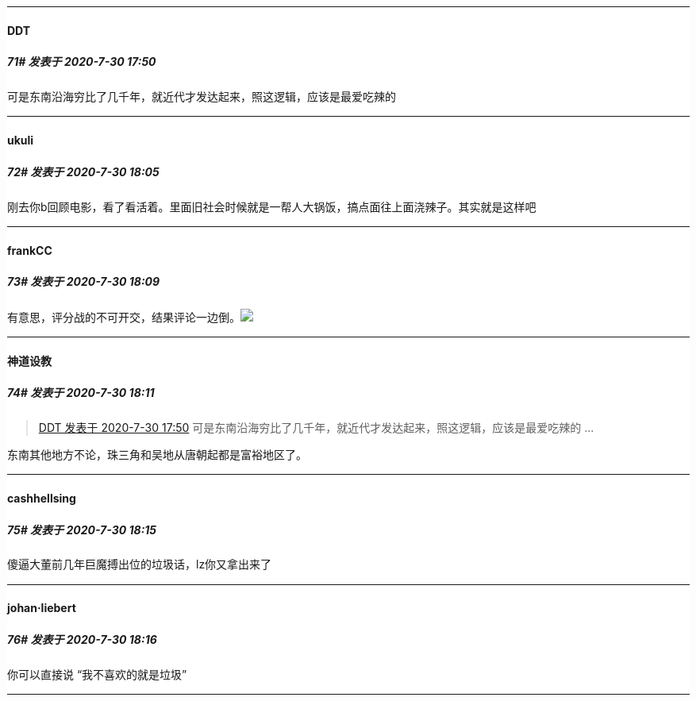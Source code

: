 
-----

####  DDT  
##### 71#       发表于 2020-7-30 17:50


可是东南沿海穷比了几千年，就近代才发达起来，照这逻辑，应该是最爱吃辣的


-----

####  ukuli  
##### 72#       发表于 2020-7-30 18:05


刚去你b回顾电影，看了看活着。里面旧社会时候就是一帮人大锅饭，搞点面往上面浇辣子。其实就是这样吧


-----

####  frankCC  
##### 73#       发表于 2020-7-30 18:09


有意思，评分战的不可开交，结果评论一边倒。<img src="https://static.saraba1st.com/image/smiley/face2017/067.png" referrerpolicy="no-referrer">


-----

####  神道设教  
##### 74#       发表于 2020-7-30 18:11


<blockquote><a href="httphttps://bbs.saraba1st.com/2b/forum.php?mod=redirect&amp;goto=findpost&amp;pid=48263191&amp;ptid=1952244" target="_blank">DDT 发表于 2020-7-30 17:50</a>
可是东南沿海穷比了几千年，就近代才发达起来，照这逻辑，应该是最爱吃辣的 ...</blockquote>
东南其他地方不论，珠三角和吴地从唐朝起都是富裕地区了。


-----

####  cashhellsing  
##### 75#       发表于 2020-7-30 18:15


傻逼大董前几年巨魔搏出位的垃圾话，lz你又拿出来了


-----

####  johan·liebert  
##### 76#       发表于 2020-7-30 18:16


你可以直接说 “我不喜欢的就是垃圾” 


-----
